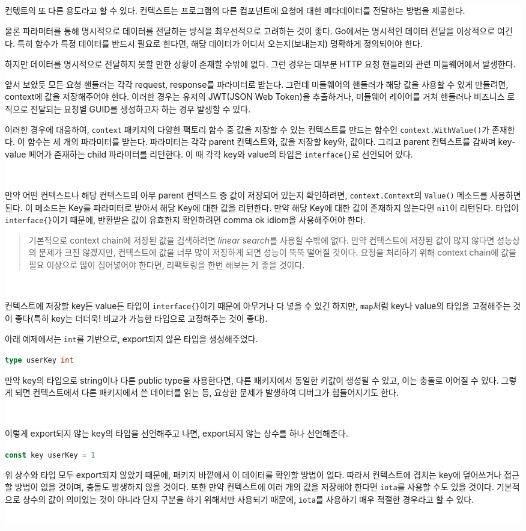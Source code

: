 
컨텏트의 또 다른 용도라고 할 수 있다. 컨텍스트는 프로그램의 다른 컴포넌트에 요청에 대한 메타데이터를 전달하는 방법을 제공한다.

물론 파라미터를 통해 명시적으로 데이터를 전달하는 방식을 최우선적으로 고려하는 것이 좋다.
Go에서는 명시적인 데이터 전달을 이상적으로 여긴다.
특히 함수가 특정 데이터를 반드시 필요로 한다면, 해당 데이터가 어디서 오는지(보내는지) 명확하게 정의되어야 한다.

하지만 데이터를 명시적으로 전달하지 못할 만한 상황이 존재할 수밖에 없다.
그런 경우는 대부분 HTTP 요청 핸들러와 관련 미들웨어에서 발생한다.

앞서 보았듯 모든 요청 핸들러는 각각 request, response를 파라미터로 받는다.
그런데 미들웨어의 핸들러가 해당 값을 사용할 수 있게 만들려면, context에 값을 저장해주어야 한다.
이러한 경우는 유저의 JWT(JSON Web Token)을 추출하거나, 미들웨어 레이어를 거쳐 핸들러나 비즈니스 로직으로 전달되는 요청별 GUID를 생성하고자 하는 경우 발생할 수 있다.

이러한 경우에 대응하여, `context` 패키지의 다양한 팩토리 함수 중 값을 저장할 수 있는 컨텍스트를 만드는 함수인 `context.WithValue()`가 존재한다.
이 함수는 세 개의 파라미터를 받는다. 파라미터는 각각 parent 컨텍스트와, 값을 저장할 key와, 값이다.
그리고 parent 컨텍스트를 감싸며 key-value 페어가 존재하는 child 파라미터를 리턴한다.
이 때 각각 key와 value의 타입은 `interface{}`로 선언되어 있다.

<br>

만약 어떤 컨텍스트나 해당 컨텍스트의 아무 parent 컨텍스트 중 값이 저장되어 있는지 확인하려면,
`context.Context`의 `Value()` 메소드를 사용하면 된다.
이 메소드는 Key를 파라미터로 받아서 해당 Key에 대한 값을 리턴한다.
만약 해당 Key에 대한 값이 존재하지 않는다면 `nil`이 리턴된다.
타입이 `interface{}`이기 때문에, 반환받은 값이 유효한지 확인하려면 comma ok idiom을 사용해주어야 한다.

> 기본적으로 context chain에 저장된 값을 검색하려면 *linear search*를 사용할 수밖에 없다.
> 만약 컨텍스트에 저장된 값이 많지 않다면 성능상의 문제가 크진 않겠지만, 컨텍스트에 값을 너무 많이 저장하게 되면 성능이 뚝뚝 떨어질 것이다.
> 요청을 처리하기 위해 context chain에 값을 필요 이상으로 많이 집어넣어야 한다면, 리팩토링을 한번 해보는 게 좋을 것이다.

<br>

컨텍스트에 저장할 key든 value든 타입이 `interface{}`이기 때문에 아무거나 다 넣을 수 있긴 하지만,
`map`처럼 key나 value의 타입을 고정해주는 것이 좋다(특히 key는 더더욱! 비교가 가능한 타입으로 고정해주는 것이 좋다).

아래 예제에서는 `int`를 기반으로, export되지 않은 타입을 생성해주었다.

```go
type userKey int
```

만약 key의 타입으로 string이나 다른 public type을 사용한다면, 다른 패키지에서 동일한 키값이 생성될 수 있고, 이는 충돌로 이어질 수 있다.
그렇게 되면 컨텍스트에서 다른 패키지에서 쓴 데이터를 읽는 등, 요상한 문제가 발생하여 디버그가 힘들어지기도 한다.

<br>

이렇게 export되지 않는 key의 타입을 선언해주고 나면, export되지 않는 상수를 하나 선언해준다.

```go
const key userKey = 1
```

위 상수와 타입 모두 export되지 않았기 때문에, 패키지 바깥에서 이 데이터를 확인할 방법이 없다.
따라서 컨텍스트에 겹치는 key에 덮어쓰거나 접근할 방법이 없을 것이며, 충돌도 발생하지 않을 것이다.
또한 만약 컨텍스트에 여러 개의 값을 저장해야 한다면 `iota`를 사용할 수도 있을 것이다.
기본적으로 상수의 값이 의미있는 것이 아니라 단지 구분을 하기 위해서만 사용되기 때문에, `iota`를 사용하기 매우 적절한 경우라고 할 수 있다.

<br>

